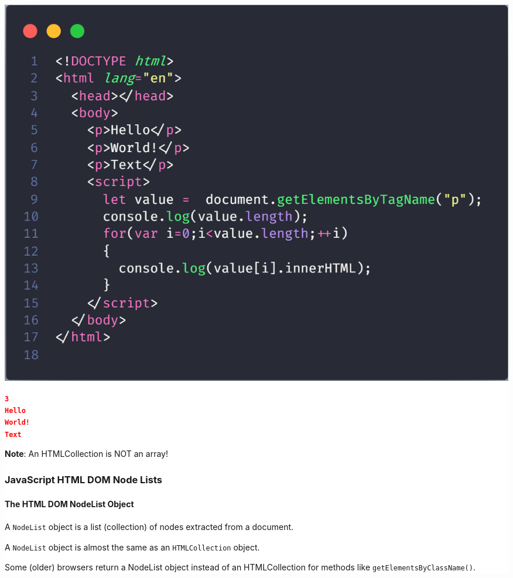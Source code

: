 ![image Code Using DOM to get length of collection](image/DOM_Collections(2).png)

```json
3
Hello
World!
Text
```

**Note**: An HTMLCollection is NOT an array!

### JavaScript HTML DOM Node Lists

#### The HTML DOM NodeList Object

A `NodeList` object is a list (collection) of nodes extracted from a document.

A `NodeList` object is almost the same as an `HTMLCollection` object.

Some (older) browsers return a NodeList object instead of an HTMLCollection for methods like `getElementsByClassName()`.
